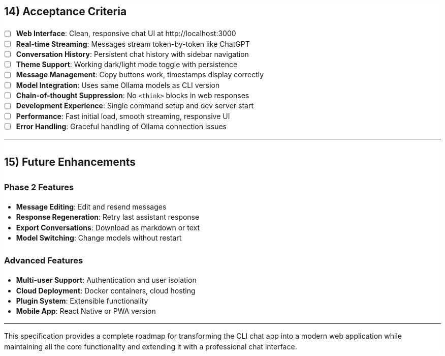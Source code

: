 
## 14) Acceptance Criteria

- [ ] **Web Interface**: Clean, responsive chat UI at http://localhost:3000
- [ ] **Real-time Streaming**: Messages stream token-by-token like ChatGPT
- [ ] **Conversation History**: Persistent chat history with sidebar navigation
- [ ] **Theme Support**: Working dark/light mode toggle with persistence
- [ ] **Message Management**: Copy buttons work, timestamps display correctly
- [ ] **Model Integration**: Uses same Ollama models as CLI version
- [ ] **Chain-of-thought Suppression**: No `<think>` blocks in web responses
- [ ] **Development Experience**: Single command setup and dev server start
- [ ] **Performance**: Fast initial load, smooth streaming, responsive UI
- [ ] **Error Handling**: Graceful handling of Ollama connection issues

---

## 15) Future Enhancements

### Phase 2 Features
- **Message Editing**: Edit and resend messages
- **Response Regeneration**: Retry last assistant response
- **Export Conversations**: Download as markdown or text
- **Model Switching**: Change models without restart

### Advanced Features
- **Multi-user Support**: Authentication and user isolation
- **Cloud Deployment**: Docker containers, cloud hosting
- **Plugin System**: Extensible functionality
- **Mobile App**: React Native or PWA version

---

This specification provides a complete roadmap for transforming the CLI chat app into a modern web application while maintaining all the core functionality and extending it with a professional chat interface.
